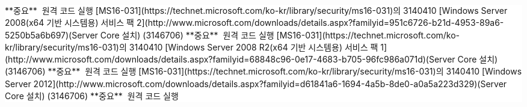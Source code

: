 </td>
<td style="border:1px solid black;">
**중요**   
원격 코드 실행

</td>
<td style="border:1px solid black;" colspan="2">
[MS16-031](https://technet.microsoft.com/ko-kr/library/security/ms16-031)의 3140410

</td>
</tr>
<tr>
<td style="border:1px solid black;">
[Windows Server 2008(x64 기반 시스템용) 서비스 팩 2](http://www.microsoft.com/downloads/details.aspx?familyid=951c6726-b21d-4953-89a6-5250b5a6b697)(Server Core 설치)  
(3146706)

</td>
<td style="border:1px solid black;">
**중요**   
원격 코드 실행

</td>
<td style="border:1px solid black;" colspan="2">
[MS16-031](https://technet.microsoft.com/ko-kr/library/security/ms16-031)의 3140410

</td>
</tr>
<tr>
<td style="border:1px solid black;">
[Windows Server 2008 R2(x64 기반 시스템용) 서비스 팩 1](http://www.microsoft.com/downloads/details.aspx?familyid=68848c96-0e17-4683-b705-96fc986a071d)(Server Core 설치)  
(3146706)

</td>
<td style="border:1px solid black;">
**중요**   
원격 코드 실행

</td>
<td style="border:1px solid black;" colspan="2">
[MS16-031](https://technet.microsoft.com/ko-kr/library/security/ms16-031)의 3140410

</td>
</tr>
<tr>
<td style="border:1px solid black;">
[Windows Server 2012](http://www.microsoft.com/downloads/details.aspx?familyid=d61841a6-1694-4a5b-8de0-a0a5a223d329)(Server Core 설치)  
(3146706)

</td>
<td style="border:1px solid black;">
**중요**   
원격 코드 실행
